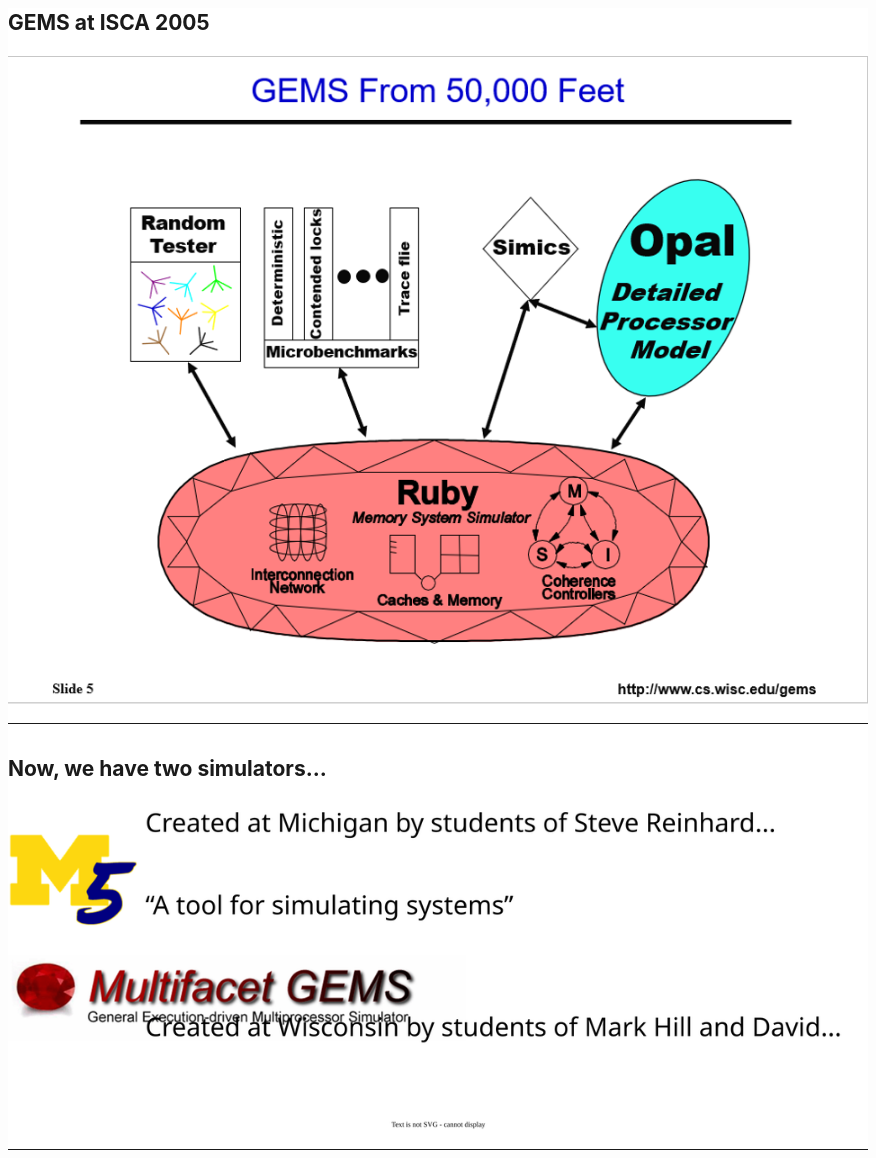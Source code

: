 


## GEMS at ISCA 2005

![GEMS slide from ISCA tutorial height:500px](./01-simulation-background-imgs/gems-isca-2005.png)

---

## Now, we have two simulators...

![Logos for M5 and GEMS](./01-simulation-background-imgs/m5-gems.drawio.svg)

---